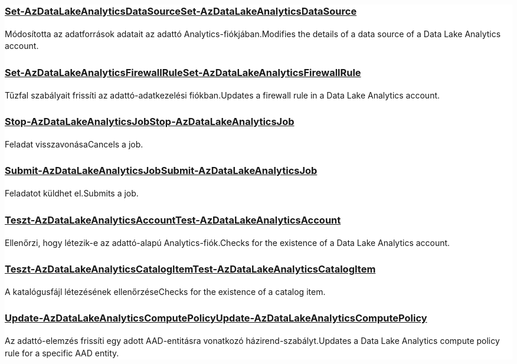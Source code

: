 ### [<span data-ttu-id="dfeef-152">Set-AzDataLakeAnalyticsDataSource</span><span class="sxs-lookup"><span data-stu-id="dfeef-152">Set-AzDataLakeAnalyticsDataSource</span></span>](Set-AzDataLakeAnalyticsDataSource.md)
<span data-ttu-id="dfeef-153">Módosította az adatforrások adatait az adattó Analytics-fiókjában.</span><span class="sxs-lookup"><span data-stu-id="dfeef-153">Modifies the details of a data source of a Data Lake Analytics account.</span></span>

### [<span data-ttu-id="dfeef-154">Set-AzDataLakeAnalyticsFirewallRule</span><span class="sxs-lookup"><span data-stu-id="dfeef-154">Set-AzDataLakeAnalyticsFirewallRule</span></span>](Set-AzDataLakeAnalyticsFirewallRule.md)
<span data-ttu-id="dfeef-155">Tűzfal szabályait frissíti az adattó-adatkezelési fiókban.</span><span class="sxs-lookup"><span data-stu-id="dfeef-155">Updates a firewall rule in a Data Lake Analytics account.</span></span>

### [<span data-ttu-id="dfeef-156">Stop-AzDataLakeAnalyticsJob</span><span class="sxs-lookup"><span data-stu-id="dfeef-156">Stop-AzDataLakeAnalyticsJob</span></span>](Stop-AzDataLakeAnalyticsJob.md)
<span data-ttu-id="dfeef-157">Feladat visszavonása</span><span class="sxs-lookup"><span data-stu-id="dfeef-157">Cancels a job.</span></span>

### [<span data-ttu-id="dfeef-158">Submit-AzDataLakeAnalyticsJob</span><span class="sxs-lookup"><span data-stu-id="dfeef-158">Submit-AzDataLakeAnalyticsJob</span></span>](Submit-AzDataLakeAnalyticsJob.md)
<span data-ttu-id="dfeef-159">Feladatot küldhet el.</span><span class="sxs-lookup"><span data-stu-id="dfeef-159">Submits a job.</span></span>

### [<span data-ttu-id="dfeef-160">Teszt-AzDataLakeAnalyticsAccount</span><span class="sxs-lookup"><span data-stu-id="dfeef-160">Test-AzDataLakeAnalyticsAccount</span></span>](Test-AzDataLakeAnalyticsAccount.md)
<span data-ttu-id="dfeef-161">Ellenőrzi, hogy létezik-e az adattó-alapú Analytics-fiók.</span><span class="sxs-lookup"><span data-stu-id="dfeef-161">Checks for the existence of a Data Lake Analytics account.</span></span>

### [<span data-ttu-id="dfeef-162">Teszt-AzDataLakeAnalyticsCatalogItem</span><span class="sxs-lookup"><span data-stu-id="dfeef-162">Test-AzDataLakeAnalyticsCatalogItem</span></span>](Test-AzDataLakeAnalyticsCatalogItem.md)
<span data-ttu-id="dfeef-163">A katalógusfájl létezésének ellenőrzése</span><span class="sxs-lookup"><span data-stu-id="dfeef-163">Checks for the existence of a catalog item.</span></span>

### [<span data-ttu-id="dfeef-164">Update-AzDataLakeAnalyticsComputePolicy</span><span class="sxs-lookup"><span data-stu-id="dfeef-164">Update-AzDataLakeAnalyticsComputePolicy</span></span>](Update-AzDataLakeAnalyticsComputePolicy.md)
<span data-ttu-id="dfeef-165">Az adattó-elemzés frissíti egy adott AAD-entitásra vonatkozó házirend-szabályt.</span><span class="sxs-lookup"><span data-stu-id="dfeef-165">Updates a Data Lake Analytics compute policy rule for a specific AAD entity.</span></span>
